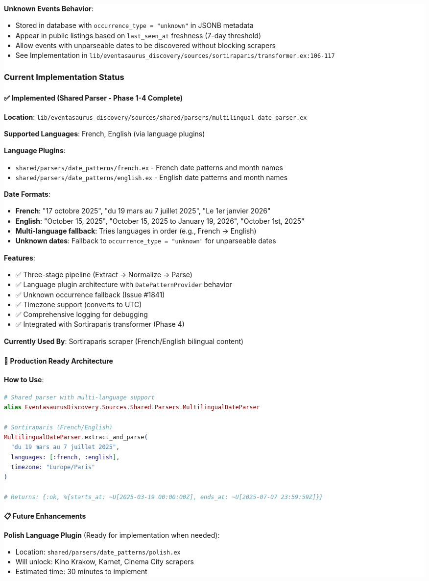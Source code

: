 **Unknown Events Behavior**:
- Stored in database with `occurrence_type = "unknown"` in JSONB metadata
- Appear in public listings based on `last_seen_at` freshness (7-day threshold)
- Allow events with unparseable dates to be discovered without blocking scrapers
- See Implementation in `lib/eventasaurus_discovery/sources/sortiraparis/transformer.ex:106-117`

### Current Implementation Status

#### ✅ Implemented (Shared Parser - Phase 1-4 Complete)

**Location**: `lib/eventasaurus_discovery/sources/shared/parsers/multilingual_date_parser.ex`

**Supported Languages**: French, English (via language plugins)

**Language Plugins**:
- `shared/parsers/date_patterns/french.ex` - French date patterns and month names
- `shared/parsers/date_patterns/english.ex` - English date patterns and month names

**Date Formats**:
- **French**: "17 octobre 2025", "du 19 mars au 7 juillet 2025", "Le 1er janvier 2026"
- **English**: "October 15, 2025", "October 15, 2025 to January 19, 2026", "October 1st, 2025"
- **Multi-language fallback**: Tries languages in order (e.g., French → English)
- **Unknown dates**: Fallback to `occurrence_type = "unknown"` for unparseable dates

**Features**:
- ✅ Three-stage pipeline (Extract → Normalize → Parse)
- ✅ Language plugin architecture with `DatePatternProvider` behavior
- ✅ Unknown occurrence fallback (Issue #1841)
- ✅ Timezone support (converts to UTC)
- ✅ Comprehensive logging for debugging
- ✅ Integrated with Sortiraparis transformer (Phase 4)

**Currently Used By**: Sortiraparis scraper (French/English bilingual content)

#### 🚀 Production Ready Architecture

**How to Use**:
```elixir
# Shared parser with multi-language support
alias EventasaurusDiscovery.Sources.Shared.Parsers.MultilingualDateParser

# Sortiraparis (French/English)
MultilingualDateParser.extract_and_parse(
  "du 19 mars au 7 juillet 2025",
  languages: [:french, :english],
  timezone: "Europe/Paris"
)

# Returns: {:ok, %{starts_at: ~U[2025-03-19 00:00:00Z], ends_at: ~U[2025-07-07 23:59:59Z]}}
```

#### 📋 Future Enhancements

**Polish Language Plugin** (Ready for implementation when needed):
- Location: `shared/parsers/date_patterns/polish.ex`
- Will unlock: Kino Krakow, Karnet, Cinema City scrapers
- Estimated time: 30 minutes to implement
